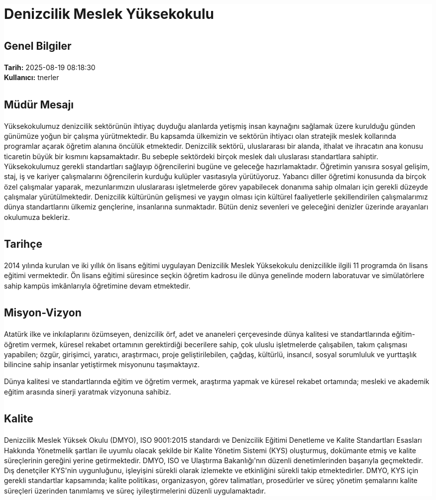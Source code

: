 # Denizcilik Meslek Yüksekokulu

## Genel Bilgiler

**Tarih:** 2025-08-19 08:18:30  
**Kullanıcı:** tnerler

## Müdür Mesajı

Yüksekokulumuz denizcilik sektörünün ihtiyaç duyduğu alanlarda yetişmiş insan kaynağını sağlamak üzere kurulduğu günden günümüze yoğun bir çalışma yürütmektedir. Bu kapsamda ülkemizin ve sektörün ihtiyacı olan stratejik meslek kollarında programlar açarak öğretim alanına öncülük etmektedir. Denizcilik sektörü, uluslararası bir alanda, ithalat ve ihracatın ana konusu ticaretin büyük bir kısmını kapsamaktadır. Bu sebeple sektördeki birçok meslek dalı uluslarası standartlara sahiptir. Yüksekokulumuz gerekli standartları sağlayıp öğrencilerini bugüne ve geleceğe hazırlamaktadır. Öğretimin yanısıra sosyal gelişim, staj, iş ve kariyer çalışmalarını öğrencilerin kurduğu kulüpler vasıtasıyla yürütüyoruz. Yabancı diller öğretimi konusunda da birçok özel çalışmalar yaparak, mezunlarımızın uluslararası işletmelerde görev yapabilecek donanıma sahip olmaları için gerekli düzeyde çalışmalar yürütülmektedir. Denizcilik kültürünün gelişmesi ve yaygın olması için kültürel faaliyetlerle şekillendirilen çalışmalarımız dünya standartlarını ülkemiz gençlerine, insanlarına sunmaktadır. Bütün deniz sevenleri ve geleceğini denizler üzerinde arayanları okulumuza bekleriz.

## Tarihçe

2014 yılında kurulan ve iki yıllık ön lisans eğitimi uygulayan Denizcilik Meslek Yüksekokulu denizcilikle ilgili 11 programda ön lisans eğitimi vermektedir. Ön lisans eğitimi süresince seçkin öğretim kadrosu ile dünya genelinde modern laboratuvar ve simülatörlere sahip kampüs imkânlarıyla öğretimine devam etmektedir.

## Misyon-Vizyon

Atatürk ilke ve inkılaplarını özümseyen, denizcilik örf, adet ve ananeleri çerçevesinde dünya kalitesi ve standartlarında eğitim-öğretim vermek, küresel rekabet ortamının gerektirdiği becerilere sahip, çok uluslu işletmelerde çalışabilen, takım çalışması yapabilen; özgür, girişimci, yaratıcı, araştırmacı, proje geliştirilebilen, çağdaş, kültürlü, insancıl, sosyal sorumluluk ve yurttaşlık bilincine sahip insanlar yetiştirmek misyonunu taşımaktayız.

Dünya kalitesi ve standartlarında eğitim ve öğretim vermek, araştırma yapmak ve küresel rekabet ortamında; mesleki ve akademik eğitim arasında sinerji yaratmak vizyonuna sahibiz.

## Kalite

Denizcilik Meslek Yüksek Okulu (DMYO), ISO 9001:2015 standardı ve Denizcilik Eğitimi Denetleme ve Kalite Standartları Esasları Hakkında Yönetmelik şartları ile uyumlu olacak şekilde bir Kalite Yönetim Sistemi (KYS) oluşturmuş, dokümante etmiş ve kalite süreçlerinin gereğini yerine getirmektedir. DMYO, ISO ve Ulaştırma Bakanlığı'nın düzenli denetimlerinden başarıyla geçmektedir. Dış denetçiler KYS'nin uygunluğunu, işleyişini sürekli olarak izlemekte ve etkinliğini sürekli takip etmektedirler. DMYO, KYS için gerekli standartlar kapsamında; kalite politikası, organizasyon, görev talimatları, prosedürler ve süreç yönetim şemalarını kalite süreçleri üzerinden tanımlamış ve süreç iyileştirmelerini düzenli uygulamaktadır.
